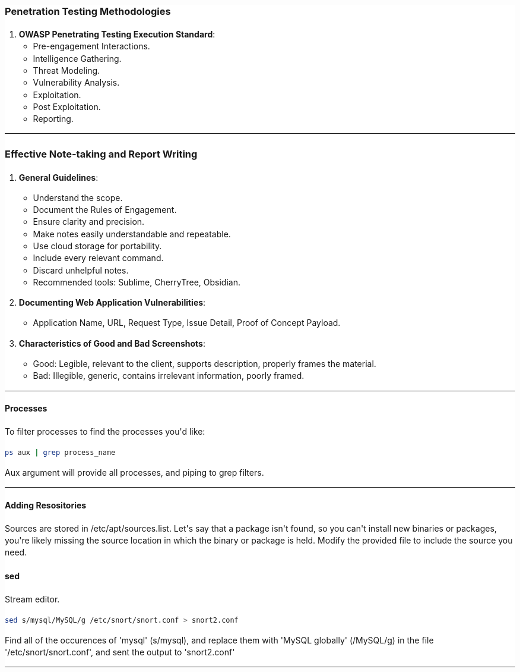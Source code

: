 ### Penetration Testing Methodologies

1. **OWASP Penetrating Testing Execution Standard**:
   - Pre-engagement Interactions.
   - Intelligence Gathering.
   - Threat Modeling.
   - Vulnerability Analysis.
   - Exploitation.
   - Post Exploitation.
   - Reporting.

---

### Effective Note-taking and Report Writing

1. **General Guidelines**:
   - Understand the scope.
   - Document the Rules of Engagement.
   - Ensure clarity and precision.
   - Make notes easily understandable and repeatable.
   - Use cloud storage for portability.
   - Include every relevant command.
   - Discard unhelpful notes.
   - Recommended tools: Sublime, CherryTree, Obsidian.

2. **Documenting Web Application Vulnerabilities**:
   - Application Name, URL, Request Type, Issue Detail, Proof of Concept Payload.

3. **Characteristics of Good and Bad Screenshots**:
   - Good: Legible, relevant to the client, supports description, properly frames the material.
   - Bad: Illegible, generic, contains irrelevant information, poorly framed.

---

#### Processes

To filter processes to find the processes you'd like:
```bash
ps aux | grep process_name
```
Aux argument will provide all processes, and piping to grep filters.

---

#### Adding Resositories

Sources are stored in /etc/apt/sources.list. Let's say that a package isn't found, so you can't install new binaries or packages, you're likely missing the source location in which the binary or package is held. Modify the provided file to include the source you need.

#### sed

Stream editor.

```bash
sed s/mysql/MySQL/g /etc/snort/snort.conf > snort2.conf
```
Find all of the occurences of 'mysql' (s/mysql), and replace them with 'MySQL globally' (/MySQL/g) in the file '/etc/snort/snort.conf', and sent the output to 'snort2.conf'

---